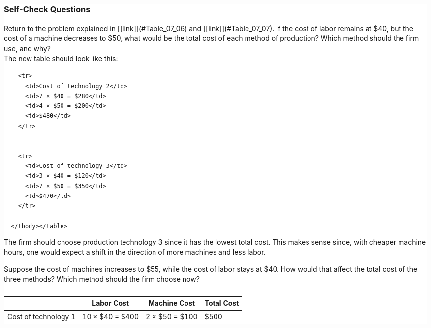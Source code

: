 ### Self-Check Questions

<div data-type="exercise">
<div data-type="problem" markdown="1">
Return to the problem explained in [[link]](#Table_07_06) and [[link]](#Table_07_07). If the cost of labor remains at $40, but the cost of a machine decreases to $50, what would be the total cost of each method of production? Which method should the firm use, and why?

</div>
<div data-type="solution" markdown="1">
The new table should look like this:

<table id="Table_07_09" summary="For technology 1, labor cost is $400, machine cost is $100, total cost is $500. For technology 2, labor cost is $280, machine cost is $200, total cost is $480. For technology 3, labor cost is $120, machine cost is $350, total cost is $470." data-label=""><caption /><thead>
<tr>
	<th> </th>
	<th>Labor Cost</th>
	<th>Machine Cost</th>
	<th>Total Cost</th>
</tr>
</thead><tbody>
        <tr>
          <td>Cost of technology 1</td>
          <td>10 × $40 = $400</td>
          <td>2 × $50 = $100</td>
          <td>$500</td>
        </tr>

        <tr>
          <td>Cost of technology 2</td>
          <td>7 × $40 = $280</td>
          <td>4 × $50 = $200</td>
          <td>$480</td>
        </tr>


        <tr>
          <td>Cost of technology 3</td>
          <td>3 × $40 = $120</td>
          <td>7 × $50 = $350</td>
          <td>$470</td>
        </tr>

      </tbody></table>
The firm should choose production technology 3 since it has the lowest total cost. This makes sense since, with cheaper machine hours, one would expect a shift in the direction of more machines and less labor.

</div>
</div>

<div data-type="exercise">
<div data-type="problem" markdown="1">
Suppose the cost of machines increases to $55, while the cost of labor stays at $40. How would that affect the total cost of the three methods? Which method should the firm choose now?


[1]: http://openstaxcollege.org/l/Toobig